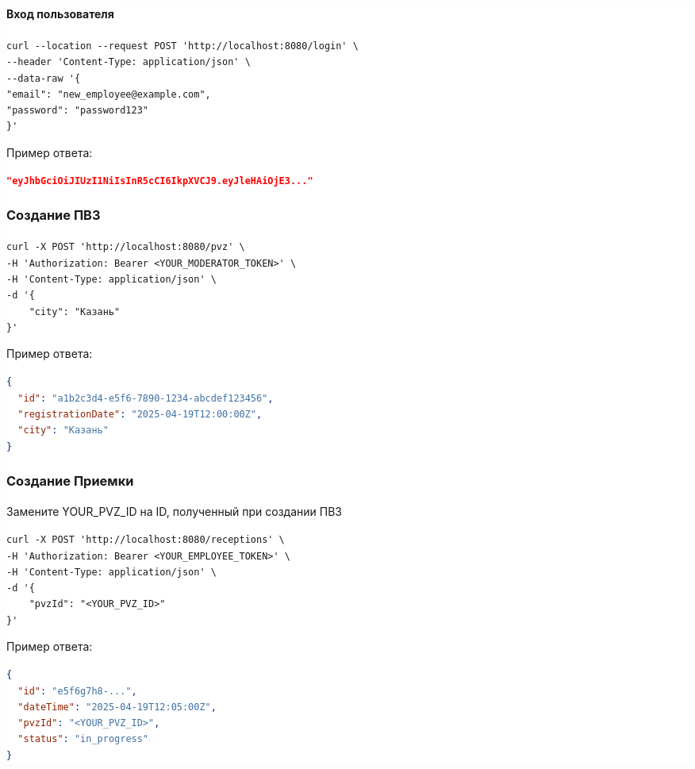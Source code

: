#### Вход пользователя

```curl
curl --location --request POST 'http://localhost:8080/login' \
--header 'Content-Type: application/json' \
--data-raw '{
"email": "new_employee@example.com",
"password": "password123"
}'
```
Пример ответа:
```json
"eyJhbGciOiJIUzI1NiIsInR5cCI6IkpXVCJ9.eyJleHAiOjE3..."
```

### Создание ПВЗ <a name="create-pvz"></a>

```curl
curl -X POST 'http://localhost:8080/pvz' \
-H 'Authorization: Bearer <YOUR_MODERATOR_TOKEN>' \
-H 'Content-Type: application/json' \
-d '{
    "city": "Казань"
}'
```

Пример ответа:

```json
{
  "id": "a1b2c3d4-e5f6-7890-1234-abcdef123456",
  "registrationDate": "2025-04-19T12:00:00Z",
  "city": "Казань"
}
```

### Создание Приемки <a name="create-reception"></a>

Замените YOUR_PVZ_ID на ID, полученный при создании ПВЗ

```curl
curl -X POST 'http://localhost:8080/receptions' \
-H 'Authorization: Bearer <YOUR_EMPLOYEE_TOKEN>' \
-H 'Content-Type: application/json' \
-d '{
    "pvzId": "<YOUR_PVZ_ID>"
}'
```

Пример ответа:

```json
{
  "id": "e5f6g7h8-...",
  "dateTime": "2025-04-19T12:05:00Z",
  "pvzId": "<YOUR_PVZ_ID>",
  "status": "in_progress"
}
```
